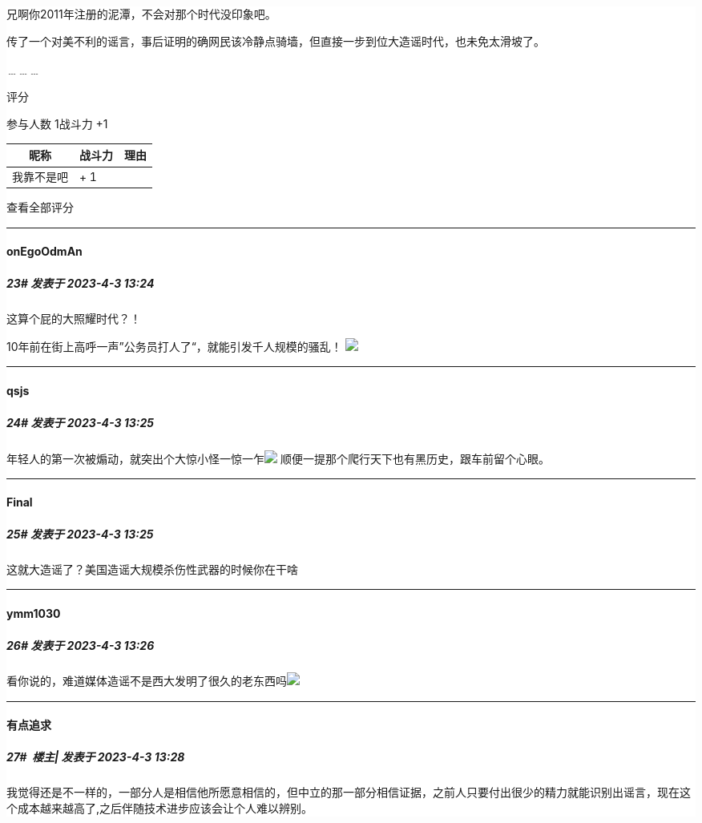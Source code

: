 兄啊你2011年注册的泥潭，不会对那个时代没印象吧。

传了一个对美不利的谣言，事后证明的确网民该冷静点骑墙，但直接一步到位大造谣时代，也未免太滑坡了。

﹍﹍﹍

评分

 参与人数 1战斗力 +1

|昵称|战斗力|理由|
|----|---|---|
| 我靠不是吧| + 1||

查看全部评分

*****

####  onEgoOdmAn  
##### 23#       发表于 2023-4-3 13:24

这算个屁的大照耀时代？！

10年前在街上高呼一声”公务员打人了“，就能引发千人规模的骚乱！
<img src="https://static.saraba1st.com/image/smiley/face2017/047.png" referrerpolicy="no-referrer">

*****

####  qsjs  
##### 24#       发表于 2023-4-3 13:25

年轻人的第一次被煽动，就突出个大惊小怪一惊一乍<img src="https://static.saraba1st.com/image/smiley/face2017/037.png" referrerpolicy="no-referrer">
顺便一提那个爬行天下也有黑历史，跟车前留个心眼。

*****

####  Final  
##### 25#       发表于 2023-4-3 13:25

这就大造谣了？美国造谣大规模杀伤性武器的时候你在干啥

*****

####  ymm1030  
##### 26#       发表于 2023-4-3 13:26

看你说的，难道媒体造谣不是西大发明了很久的老东西吗<img src="https://static.saraba1st.com/image/smiley/face2017/049.png" referrerpolicy="no-referrer">

*****

####  有点追求  
##### 27#         楼主| 发表于 2023-4-3 13:28

我觉得还是不一样的，一部分人是相信他所愿意相信的，但中立的那一部分相信证据，之前人只要付出很少的精力就能识别出谣言，现在这个成本越来越高了,之后伴随技术进步应该会让个人难以辨别。
